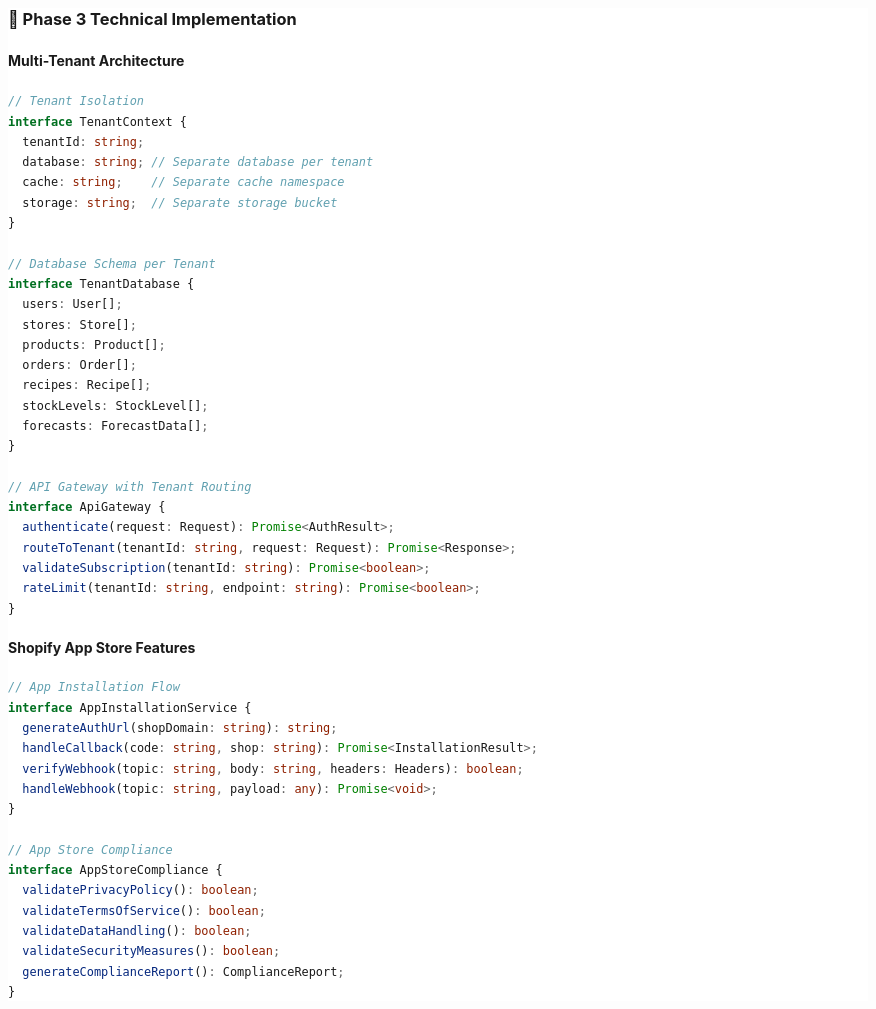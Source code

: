 ### **🔧 Phase 3 Technical Implementation**

#### **Multi-Tenant Architecture**
```typescript
// Tenant Isolation
interface TenantContext {
  tenantId: string;
  database: string; // Separate database per tenant
  cache: string;    // Separate cache namespace
  storage: string;  // Separate storage bucket
}

// Database Schema per Tenant
interface TenantDatabase {
  users: User[];
  stores: Store[];
  products: Product[];
  orders: Order[];
  recipes: Recipe[];
  stockLevels: StockLevel[];
  forecasts: ForecastData[];
}

// API Gateway with Tenant Routing
interface ApiGateway {
  authenticate(request: Request): Promise<AuthResult>;
  routeToTenant(tenantId: string, request: Request): Promise<Response>;
  validateSubscription(tenantId: string): Promise<boolean>;
  rateLimit(tenantId: string, endpoint: string): Promise<boolean>;
}
```

#### **Shopify App Store Features**
```typescript
// App Installation Flow
interface AppInstallationService {
  generateAuthUrl(shopDomain: string): string;
  handleCallback(code: string, shop: string): Promise<InstallationResult>;
  verifyWebhook(topic: string, body: string, headers: Headers): boolean;
  handleWebhook(topic: string, payload: any): Promise<void>;
}

// App Store Compliance
interface AppStoreCompliance {
  validatePrivacyPolicy(): boolean;
  validateTermsOfService(): boolean;
  validateDataHandling(): boolean;
  validateSecurityMeasures(): boolean;
  generateComplianceReport(): ComplianceReport;
}
```
